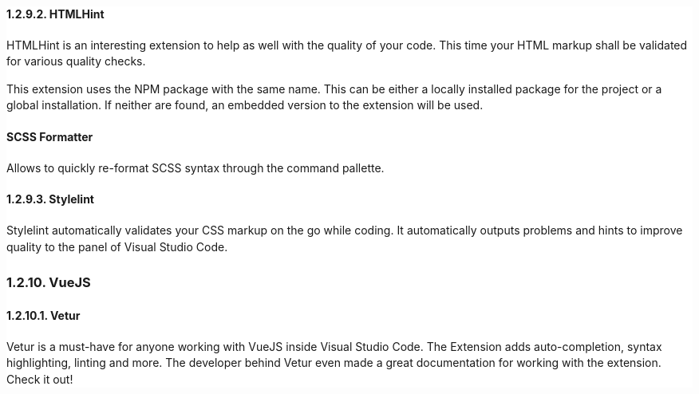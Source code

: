 #### 1.2.9.2. HTMLHint

HTMLHint is an interesting extension to help as well with the quality of your code. This time your HTML markup shall be validated for various quality checks.

This extension uses the NPM package with the same name. This can be either a locally installed package for the project or a global installation. If neither are found, an embedded version to the extension will be used.

#### SCSS Formatter

Allows to quickly re-format SCSS syntax through the command pallette.

#### 1.2.9.3. Stylelint

Stylelint automatically validates your CSS markup on the go while coding. It automatically outputs problems and hints to improve quality to the panel of Visual Studio Code.

### 1.2.10. VueJS

#### 1.2.10.1. Vetur

Vetur is a must-have for anyone working with VueJS inside Visual Studio Code. The Extension adds auto-completion, syntax highlighting, linting and more. The developer behind Vetur even made a great documentation for working with the extension. Check it out!